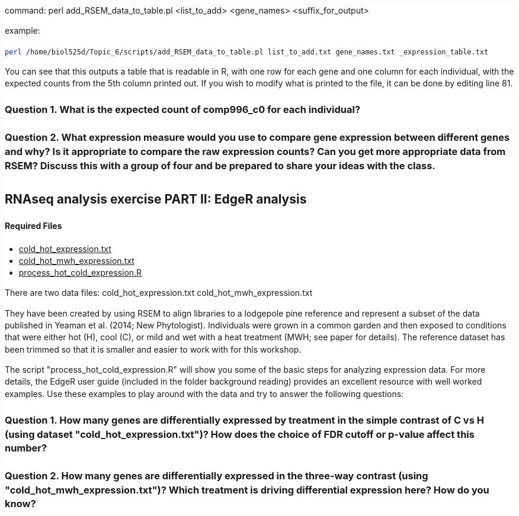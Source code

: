 
command:
perl add_RSEM_data_to_table.pl <list_to_add> <gene_names> <suffix_for_output>

example:
```bash
perl /home/biol525d/Topic_6/scripts/add_RSEM_data_to_table.pl list_to_add.txt gene_names.txt _expression_table.txt
```

You can see that this outputs a table that is readable in R, with one row for each gene and one column for each individual, with the expected counts from the 5th column printed out. If you wish to modify what is printed to the file, it can be done by editing line 81.

### Question 1. What is the expected count of comp996_c0 for each individual?

### Question 2. What expression measure would you use to compare gene expression between different genes and why? Is it appropriate to compare the raw expression counts? Can you get more appropriate data from RSEM? Discuss this with a group of four and be prepared to share your ideas with the class.


## RNAseq analysis exercise PART II: EdgeR analysis

#### Required Files
* [cold_hot_expression.txt](./cold_hot_expression.txt)
* [cold_hot_mwh_expression.txt](./cold_hot_mwh_expression.txt)
* [process_hot_cold_expression.R](./process_hot_cold_expression.R)


There are two data files:
cold_hot_expression.txt
cold_hot_mwh_expression.txt

They have been created by using RSEM to align libraries to a lodgepole pine reference and represent a subset of the data published in Yeaman et al. (2014; New Phytologist). Individuals were grown in a common garden and then exposed to conditions that were either hot (H), cool (C), or mild and wet with a heat treatment (MWH; see paper for details). The reference dataset has been trimmed so that it is smaller and easier to work with for this workshop.

The script "process_hot_cold_expression.R" will show you some of the basic steps for analyzing expression data. For more details, the EdgeR user guide (included in the folder background reading) provides an excellent resource with well worked examples. Use these examples to play around with the data and try to answer the following questions:

### Question 1. How many genes are differentially expressed by treatment in the simple contrast of C vs H (using dataset "cold_hot_expression.txt")? How does the choice of FDR cutoff or p-value affect this number? 
 
### Question 2. How many genes are differentially expressed in the three-way contrast (using "cold_hot_mwh_expression.txt")? Which treatment is driving differential expression here? How do you know?
